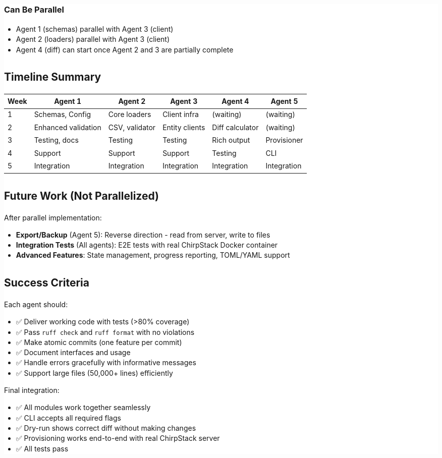 ### Can Be Parallel
- Agent 1 (schemas) parallel with Agent 3 (client)
- Agent 2 (loaders) parallel with Agent 3 (client)
- Agent 4 (diff) can start once Agent 2 and 3 are partially complete

## Timeline Summary

| Week | Agent 1 | Agent 2 | Agent 3 | Agent 4 | Agent 5 |
|------|---------|---------|---------|---------|---------|
| 1    | Schemas, Config | Core loaders | Client infra | (waiting) | (waiting) |
| 2    | Enhanced validation | CSV, validator | Entity clients | Diff calculator | (waiting) |
| 3    | Testing, docs | Testing | Testing | Rich output | Provisioner |
| 4    | Support | Support | Support | Testing | CLI |
| 5    | Integration | Integration | Integration | Integration | Integration |

## Future Work (Not Parallelized)

After parallel implementation:

- **Export/Backup** (Agent 5): Reverse direction - read from server, write to files
- **Integration Tests** (All agents): E2E tests with real ChirpStack Docker container
- **Advanced Features**: State management, progress reporting, TOML/YAML support

## Success Criteria

Each agent should:
- ✅ Deliver working code with tests (>80% coverage)
- ✅ Pass `ruff check` and `ruff format` with no violations
- ✅ Make atomic commits (one feature per commit)
- ✅ Document interfaces and usage
- ✅ Handle errors gracefully with informative messages
- ✅ Support large files (50,000+ lines) efficiently

Final integration:
- ✅ All modules work together seamlessly
- ✅ CLI accepts all required flags
- ✅ Dry-run shows correct diff without making changes
- ✅ Provisioning works end-to-end with real ChirpStack server
- ✅ All tests pass
